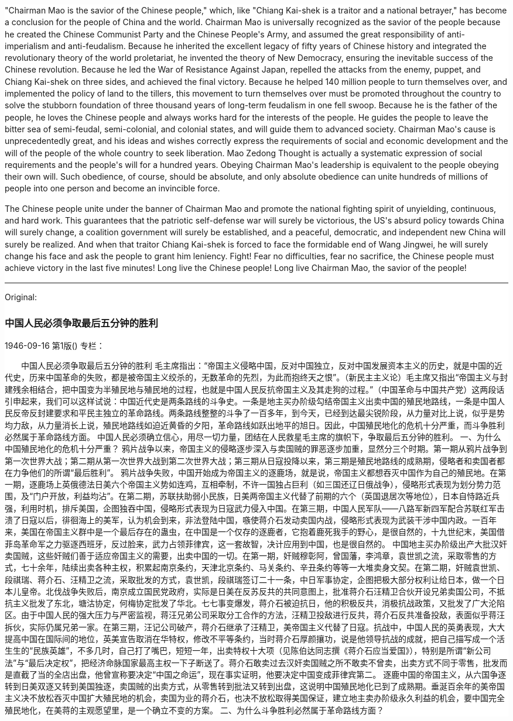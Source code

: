 "Chairman Mao is the savior of the Chinese people," which, like "Chiang Kai-shek is a traitor and a national betrayer," has become a conclusion for the people of China and the world. Chairman Mao is universally recognized as the savior of the people because he created the Chinese Communist Party and the Chinese People's Army, and assumed the great responsibility of anti-imperialism and anti-feudalism. Because he inherited the excellent legacy of fifty years of Chinese history and integrated the revolutionary theory of the world proletariat, he invented the theory of New Democracy, ensuring the inevitable success of the Chinese revolution. Because he led the War of Resistance Against Japan, repelled the attacks from the enemy, puppet, and Chiang Kai-shek on three sides, and achieved the final victory. Because he helped 140 million people to turn themselves over, and implemented the policy of land to the tillers, this movement to turn themselves over must be promoted throughout the country to solve the stubborn foundation of three thousand years of long-term feudalism in one fell swoop. Because he is the father of the people, he loves the Chinese people and always works hard for the interests of the people. He guides the people to leave the bitter sea of semi-feudal, semi-colonial, and colonial states, and will guide them to advanced society. Chairman Mao's cause is unprecedentedly great, and his ideas and wishes correctly express the requirements of social and economic development and the will of the people of the whole country to seek liberation. Mao Zedong Thought is actually a systematic expression of social requirements and the people's will for a hundred years. Obeying Chairman Mao's leadership is equivalent to the people obeying their own will. Such obedience, of course, should be absolute, and only absolute obedience can unite hundreds of millions of people into one person and become an invincible force.

The Chinese people unite under the banner of Chairman Mao and promote the national fighting spirit of unyielding, continuous, and hard work. This guarantees that the patriotic self-defense war will surely be victorious, the US's absurd policy towards China will surely change, a coalition government will surely be established, and a peaceful, democratic, and independent new China will surely be realized. And when that traitor Chiang Kai-shek is forced to face the formidable end of Wang Jingwei, he will surely change his face and ask the people to grant him leniency. Fight! Fear no difficulties, fear no sacrifice, the Chinese people must achieve victory in the last five minutes! Long live the Chinese people! Long live Chairman Mao, the savior of the people!



<hr /> 

Original: 


### 中国人民必须争取最后五分钟的胜利

1946-09-16
第1版()
专栏：

　　中国人民必须争取最后五分钟的胜利
    毛主席指出：“帝国主义侵略中国，反对中国独立，反对中国发展资本主义的历史，就是中国的近代史，历来中国革命的失败，都是被帝国主义绞杀的，无数革命的先烈，为此而抱终天之恨”。（新民主主义论）毛主席又指出“帝国主义与封建残余相结合，把中国变为半殖民地与殖民地的过程，也就是中国人民反抗帝国主义及其走狗的过程。”（中国革命与中国共产党）这两段话引申起来，我们可以这样试说：中国近代史是两条路线的斗争史。一条是地主买办阶级勾结帝国主义出卖中国的殖民地路线，一条是中国人民反帝反封建要求和平民主独立的革命路线。两条路线整整的斗争了一百多年，到今天，已经到达最尖锐阶段，从力量对比上说，似乎是势均力敌，从力量消长上说，殖民地路线如迫近黄昏的夕阳，革命路线如跃出地平的旭日。因此，中国殖民地化的危机十分严重，而斗争胜利必然属于革命路线方面。
    中国人民必须确立信心，用尽一切力量，团结在人民救星毛主席的旗帜下，争取最后五分钟的胜利。
    一、为什么中国殖民地化的危机十分严重？
    鸦片战争以来，帝国主义的侵略逐步深入与卖国贼的罪恶逐步加重，显然分三个时期。第一期从鸦片战争到第一次世界大战；第二期从第一次世界大战到第二次世界大战；第三期从日寇投降以来，第三期是殖民地路线的成熟期，侵略者和卖国者都在力争他们的所谓“最后胜利”。
    鸦片战争失败，中国开始成为帝国主义的逐鹿场，就是说，帝国主义都想吞灭中国作为自己的殖民地。在第一期，逐鹿场上英俄德法日美六个帝国主义势如连鸡，互相牵制，不许一国独占巨利（如三国还辽日俄战争），侵略形式表现为划分势力范围，及“门户开放，利益均沾”。在第二期，苏联扶助弱小民族，日美两帝国主义代替了前期的六个（英国退居次等地位），日本自恃路近兵强，利用时机，排斥美国，企图独吞中国，侵略形式表现为日寇武力侵入中国。在第三期，中国人民军队——八路军新四军配合苏联红军击溃了日寇以后，徘徊海上的美军，认为机会到来，非法登陆中国，嗾使蒋介石发动卖国内战，侵略形式表现为武装干涉中国内政。一百年来，美国在帝国主义群中是一个最后存在的蛊虫，在中国是一个仅存的逐鹿者，它抱着鹿死我手的野心，是很自然的，十九世纪末，美国借菲岛革命军之力驱逐西班牙，反过脸来，武力占领菲律宾，这一套故智，决计应用到中国，也是很自然的。
    中国地主买办阶级出产大批汉奸卖国贼，这些奸贼们善于适应帝国主义的需要，出卖中国的一切。在第一期，奸贼穆彰阿，曾国藩，李鸿章，袁世凯之流，采取零售的方式，七十余年，陆续出卖各种主权，积累起南京条约，天津北京条约、马关条约、辛丑条约等等一大堆卖身文契。在第二期，奸贼袁世凯、段祺瑞、蒋介石、汪精卫之流，采取批发的方式，袁世凯，段祺瑞签订二十一条，中日军事协定，企图把极大部分权利让给日本，做一个日本儿皇帝。北伐战争失败后，南京成立国民党政府，实际是日美在反苏反共的共同意图上，批准蒋介石汪精卫合伙开设兄弟卖国公司，不抵抗主义批发了东北，塘沽协定，何梅协定批发了华北。七七事变爆发，蒋介石被迫抗日，他的积极反共，消极抗战政策，又批发了广大沦陷区。由于中国人民的强大压力与严密监视，蒋汪兄弟公司采取分工合作的方法，汪精卫投敌进行反共，蒋介石反共准备投敌，表面似乎蒋汪拆伙，实际仍属兄弟一家。在第三期，汪记公司破产，蒋介石继承了汪精卫，美帝国主义代替了日寇。抗战中，中国人民的英勇表现，大大提高中国在国际间的地位，英美宣告取消在华特权，修改不平等条约，当时蒋介石厚颜攘功，说是他领导抗战的成就，把自己描写成一个活生生的“民族英雄”，不多几时，自己打了嘴巴，短短一年，出卖特权十大项（见陈伯达同志撰《蒋介石应当爱国》），特别是所谓“新公司法”与“最后决定权”，把经济命脉国家最高主权一下子断送了。蒋介石敢卖过去汉奸卖国贼之所不敢卖不曾卖，出卖方式不同于零售，批发而是直截了当的全店出盘，他曾宣称要决定“中国之命运”，现在事实证明，他要决定中国变成菲律宾第二。
    逐鹿中国的帝国主义，从六国争逐转到日美双逐又转到美国独逐，卖国贼的出卖方式，从零售转到批法又转到出盘，这说明中国殖民地化已到了成熟期。垂涎百余年的美帝国主义决不放松吞灭中国扩大殖民地的机会，卖国为业的蒋介石，也决不放松取得美国保证，建立地主卖办阶级永久利益的机会，要中国完全殖民地化，在美蒋的主观愿望里，是一个确立不变的方案。
    二、为什么斗争胜利必然属于革命路线方面？